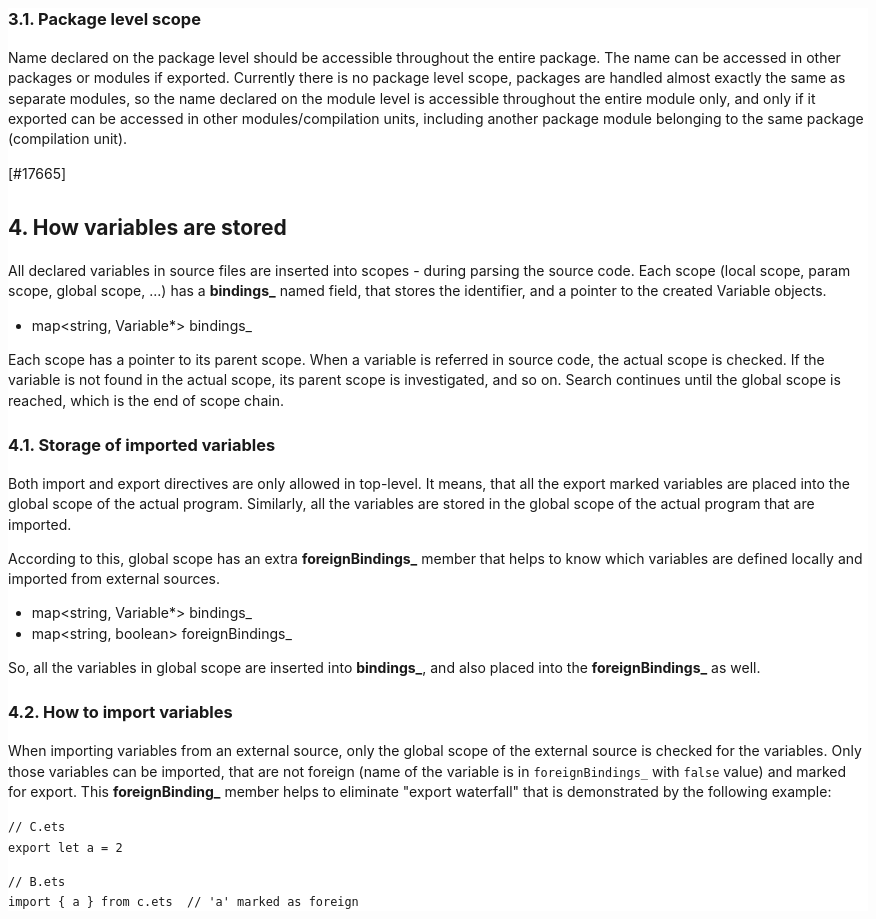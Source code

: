 ### 3.1. Package level scope

Name declared on the package level should be accessible throughout the entire package. The name can be accessed in other packages or modules if exported.
Currently there is no package level scope, packages are handled almost exactly the same as separate modules, so the name declared on the module level is accessible
 throughout the entire module only, and only if it exported can be accessed in other modules/compilation units, including another package module belonging to the same package (compilation unit).

[#17665]

## 4. How variables are stored

All declared variables in source files are inserted into scopes - during parsing the source code. Each scope (local scope, param scope, global scope, ...) has a **bindings_** named field, that stores the identifier, and a pointer to the created Variable objects.

 * map<string, Variable*> bindings_

Each scope has a pointer to its parent scope. When a variable is referred in source code, the actual scope is checked. If the variable is not found in the actual scope, its parent scope is investigated, and so on. Search continues until the global scope is reached, which is the end of scope chain.

### 4.1. Storage of imported variables

Both import and export directives are only allowed in top-level. It means, that all the export marked variables are placed into the global scope of the actual program. Similarly, all the variables are stored in the global scope of the actual program that are imported.

According to this, global scope has an extra **foreignBindings_** member that helps to know which variables are defined locally and imported from external sources.

  * map<string, Variable*> bindings_
  * map<string, boolean> foreignBindings_

So, all the variables in global scope are inserted into **bindings_**, and also placed into the **foreignBindings_** as well.

### 4.2. How to import variables

When importing variables from an external source, only the global scope of the external source is checked for the variables. Only those variables can be imported, that are not foreign (name of the variable is in `foreignBindings_` with `false` value) and marked for export.
This **foreignBinding_** member helps to eliminate "export waterfall" that is demonstrated by the following example: 


```
// C.ets
export let a = 2
```

```b.ets
// B.ets
import { a } from c.ets  // 'a' marked as foreign
```
